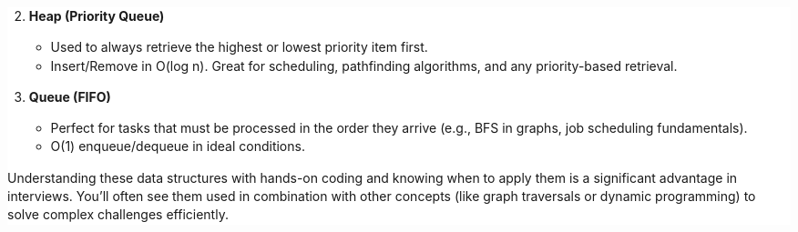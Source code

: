 2. **Heap (Priority Queue)**  
   - Used to always retrieve the highest or lowest priority item first.  
   - Insert/Remove in O(log n). Great for scheduling, pathfinding algorithms, and any priority-based retrieval.

3. **Queue (FIFO)**  
   - Perfect for tasks that must be processed in the order they arrive (e.g., BFS in graphs, job scheduling fundamentals).  
   - O(1) enqueue/dequeue in ideal conditions.

Understanding these data structures with hands-on coding and knowing when to apply them is a significant advantage in interviews. You’ll often see them used in combination with other concepts (like graph traversals or dynamic programming) to solve complex challenges efficiently.